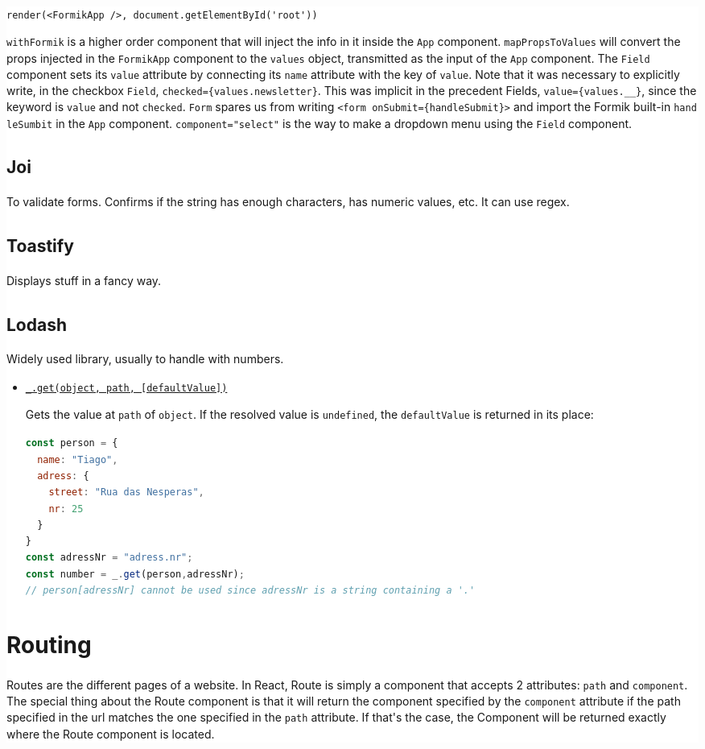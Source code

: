 ```react
render(<FormikApp />, document.getElementById('root'))

```

`withFormik` is a higher order component that will inject the info in it inside the `App` component.
`mapPropsToValues` will convert the props injected in the `FormikApp` component to the `values` object, transmitted as the input of the `App` component. The `Field` component  sets its `value` attribute by connecting its `name` attribute with the key of `value`. Note that it was necessary to explicitly write, in the checkbox `Field`, `checked={values.newsletter}`. This was implicit in the precedent Fields, `value={values.__}`, since the keyword is `value` and not `checked`.
`Form` spares us from writing `<form onSubmit={handleSubmit}>` and import the Formik built-in `handleSumbit` in the `App` component.
`component="select"` is the way to make a dropdown menu using the `Field` component.

##  Joi

To validate forms. Confirms if the string has enough characters, has numeric values, etc. It can use regex.

## Toastify

Displays stuff in a fancy way.

## Lodash

Widely used library, usually to handle with numbers.

+ [`_.get(object, path, [defaultValue])`](https://lodash.com/docs/4.17.11#get)

  Gets the value at `path` of `object`. If the resolved value is `undefined`, the `defaultValue` is returned in its place:

  ```javascript
  const person = {
    name: "Tiago",
    adress: {
      street: "Rua das Nesperas",
      nr: 25
    }
  }
  const adressNr = "adress.nr";
  const number = _.get(person,adressNr);
  // person[adressNr] cannot be used since adressNr is a string containing a '.'
  
  ```

  

# Routing

Routes are the different pages of a website. In React, Route is simply a component that accepts 2 attributes:  `path` and `component`. The special thing about the Route component is that it will return the component specified by the `component` attribute if the path specified in the url matches the one specified in the `path` attribute. If that's the case, the Component will be returned exactly where the Route component is located.
